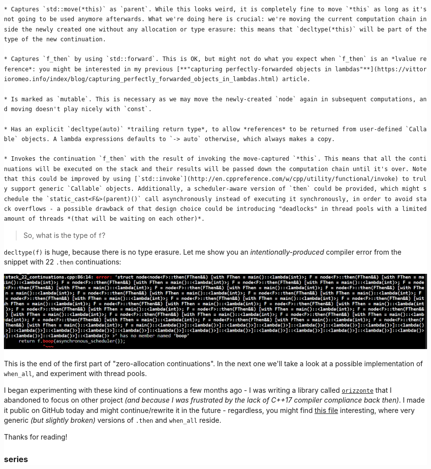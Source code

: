     * Captures `std::move(*this)` as `parent`. While this looks weird, it is completely fine to move `*this` as long as it's not going to be used anymore afterwards. What we're doing here is crucial: we're moving the current computation chain inside the newly created one without any allocation or type erasure: this means that `decltype(*this)` will be part of the type of the new continuation.

    * Captures `f_then` by using `std::forward`. This is OK, but might not do what you expect when `f_then` is an *lvalue reference*: you might be interested in my previous [**"capturing perfectly-forwarded objects in lambdas"**](https://vittorioromeo.info/index/blog/capturing_perfectly_forwarded_objects_in_lambdas.html) article.

    * Is marked as `mutable`. This is necessary as we may move the newly-created `node` again in subsequent computations, and moving doesn't play nicely with `const`.

    * Has an explicit `decltype(auto)` *trailing return type*, to allow *references* to be returned from user-defined `Callable` objects. A lambda expressions defaults to `-> auto` otherwise, which always makes a copy.

    * Invokes the continuation `f_then` with the result of invoking the move-captured `*this`. This means that all the continuations will be executed on the stack and their results will be passed down the computation chain until it's over. Note that this could be improved by using [`std::invoke`](http://en.cppreference.com/w/cpp/utility/functional/invoke) to truly support generic `Callable` objects. Additionally, a scheduler-aware version of `then` could be provided, which might schedule the `static_cast<F&>(parent)()` call asynchronously instead of executing it synchronously, in order to avoid stack overflows - a possible drawback of that design choice could be introducing "deadlocks" in thread pools with a limited amount of threads *(that will be waiting on each other)*.

> So, what is the type of `f`?

`decltype(f)` is huge, because there is no type erasure. Let me show you an *intentionally-produced* compiler error from the snippet with 22 `.then` continuations:

[![Beautiful.](resources/img/blog/zeroalloc_continuations_0_error.png)](https://vittorioromeo.info/resources/img/blog/zeroalloc_continuations_0_error.png)

This is the end of the first part of "zero-allocation continuations". In the next one we'll take a look at a possible implementation of `when_all`, and experiment with thread pools.

I began experimenting with these kind of continuations a few months ago - I was writing a library called [`orizzonte`](https://github.com/SuperV1234/orizzonte) that I abandoned to focus on other project *(and because I was frustrated by the lack of C++17 compiler compliance back then)*. I made it public on GitHub today and might continue/rewrite it in the future - regardless, you might find [this file](https://github.com/SuperV1234/orizzonte/blob/master/include/orizzonte/temp.hpp) interesting, where very generic *(but slightly broken)* versions of `.then` and `when_all` reside.

Thanks for reading!



### series
